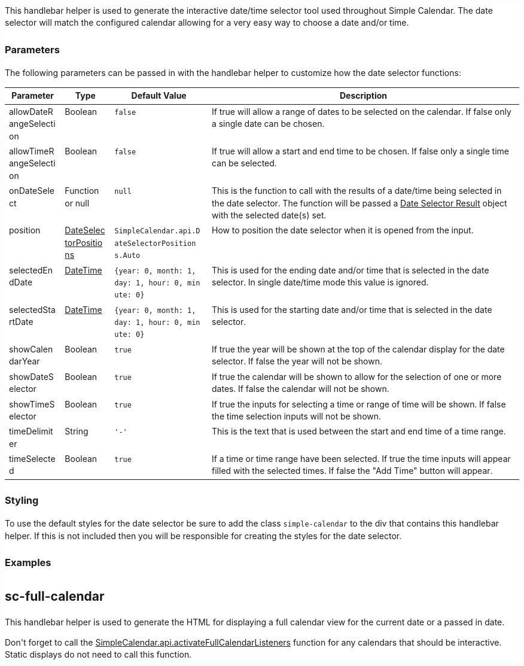 This handlebar helper is used to generate the interactive date/time selector tool used throughout Simple Calendar. The date selector will match the configured calendar allowing for a very easy way to choose a date and/or time.

### Parameters

The following parameters can be passed in with the handlebar helper to customize how the date selector functions:

Parameter|Type|Default Value|Description
---------|-----|-------------|-----------
allowDateRangeSelection|Boolean|`false`|If true will allow a range of dates to be selected on the calendar. If false only a single date can be chosen.
allowTimeRangeSelection|Boolean|`false`|If true will allow a start and end time to be chosen. If false only a single time can be selected.
onDateSelect|Function or null|`null`|This is the function to call with the results of a date/time being selected in the date selector. The function will be passed a [Date Selector Result](#date-selector-result) object with the selected date(s) set. 
position|[DateSelectorPositions](#simplecalendarapidateselectorpositions)|`SimpleCalendar.api.DateSelectorPositions.Auto`|How to position the date selector when it is opened from the input.
selectedEndDate|[DateTime](#date-time-object)|`{year: 0, month: 1, day: 1, hour: 0, minute: 0}`|This is used for the ending date and/or time that is selected in the date selector. In single date/time mode this value is ignored.
selectedStartDate|[DateTime](#date-time-object)|`{year: 0, month: 1, day: 1, hour: 0, minute: 0}`|This is used for the starting date and/or time that is selected in the date selector.
showCalendarYear|Boolean|`true`|If true the year will be shown at the top of the calendar display for the date selector. If false the year will not be shown.
showDateSelector|Boolean|`true`|If true the calendar will be shown to allow for the selection of one or more dates. If false the calendar will not be shown.
showTimeSelector|Boolean|`true`|If true the inputs for selecting a time or range of time will be shown. If false  the time selection inputs will not be shown.
timeDelimiter|String|`'-'`|This is the text that is used between the start and end time of a time range.
timeSelected|Boolean|`true`|If a time or time range have been selected. If true the time inputs will appear filled with the selected times. If false the "Add Time" button will appear.

### Styling

To use the default styles for the date selector be sure to add the class `simple-calendar` to the div that contains this handlebar helper. If this is not included then you will be responsible for creating the styles for the date selector.

### Examples

## sc-full-calendar

This handlebar helper is used to generate the HTML for displaying a full calendar view for the current date or a passed in date.

Don't forget to call the [SimpleCalendar.api.activateFullCalendarListeners](#simplecalendarapiactivatefullcalendarlistenerscalendarid-onmonthchange-ondayclick) function for any calendars that should be interactive. Static displays do not need to call this function.
